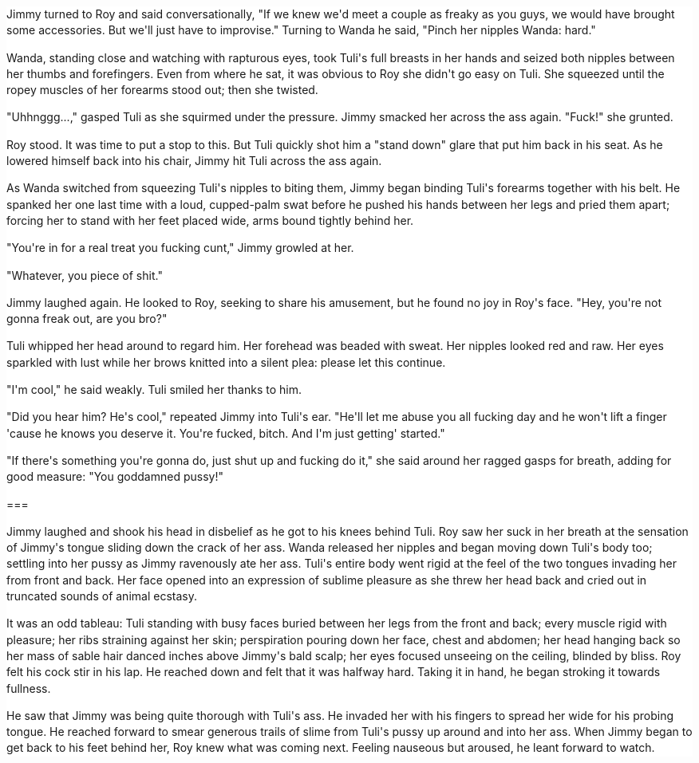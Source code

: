 Jimmy turned to Roy and said conversationally, "If we knew we'd meet a couple as freaky as you guys, we would have brought some accessories. But we'll just have to improvise." Turning to Wanda he said, "Pinch her nipples Wanda: hard." 

Wanda, standing close and watching with rapturous eyes, took Tuli's full breasts in her hands and seized both nipples between her thumbs and forefingers. Even from where he sat, it was obvious to Roy she didn't go easy on Tuli. She squeezed until the ropey muscles of her forearms stood out; then she twisted. 

"Uhhnggg...," gasped Tuli as she squirmed under the pressure. Jimmy smacked her across the ass again. "Fuck!" she grunted. 

Roy stood. It was time to put a stop to this. But Tuli quickly shot him a "stand down" glare that put him back in his seat. As he lowered himself back into his chair, Jimmy hit Tuli across the ass again. 

As Wanda switched from squeezing Tuli's nipples to biting them, Jimmy began binding Tuli's forearms together with his belt. He spanked her one last time with a loud, cupped-palm swat before he pushed his hands between her legs and pried them apart; forcing her to stand with her feet placed wide, arms bound tightly behind her. 

"You're in for a real treat you fucking cunt," Jimmy growled at her. 

"Whatever, you piece of shit." 

Jimmy laughed again. He looked to Roy, seeking to share his amusement, but he found no joy in Roy's face. "Hey, you're not gonna freak out, are you bro?" 

Tuli whipped her head around to regard him. Her forehead was beaded with sweat. Her nipples looked red and raw. Her eyes sparkled with lust while her brows knitted into a silent plea: please let this continue. 

"I'm cool," he said weakly. Tuli smiled her thanks to him. 

"Did you hear him? He's cool," repeated Jimmy into Tuli's ear. "He'll let me abuse you all fucking day and he won't lift a finger 'cause he knows you deserve it. You're fucked, bitch. And I'm just getting' started." 

"If there's something you're gonna do, just shut up and fucking do it," she said around her ragged gasps for breath, adding for good measure: "You goddamned pussy!"  

===

Jimmy laughed and shook his head in disbelief as he got to his knees behind Tuli. Roy saw her suck in her breath at the sensation of Jimmy's tongue sliding down the crack of her ass. Wanda released her nipples and began moving down Tuli's body too; settling into her pussy as Jimmy ravenously ate her ass. Tuli's entire body went rigid at the feel of the two tongues invading her from front and back. Her face opened into an expression of sublime pleasure as she threw her head back and cried out in truncated sounds of animal ecstasy. 

It was an odd tableau: Tuli standing with busy faces buried between her legs from the front and back; every muscle rigid with pleasure; her ribs straining against her skin; perspiration pouring down her face, chest and abdomen; her head hanging back so her mass of sable hair danced inches above Jimmy's bald scalp; her eyes focused unseeing on the ceiling, blinded by bliss. Roy felt his cock stir in his lap. He reached down and felt that it was halfway hard. Taking it in hand, he began stroking it towards fullness. 

He saw that Jimmy was being quite thorough with Tuli's ass. He invaded her with his fingers to spread her wide for his probing tongue. He reached forward to smear generous trails of slime from Tuli's pussy up around and into her ass. When Jimmy began to get back to his feet behind her, Roy knew what was coming next. Feeling nauseous but aroused, he leant forward to watch. 
